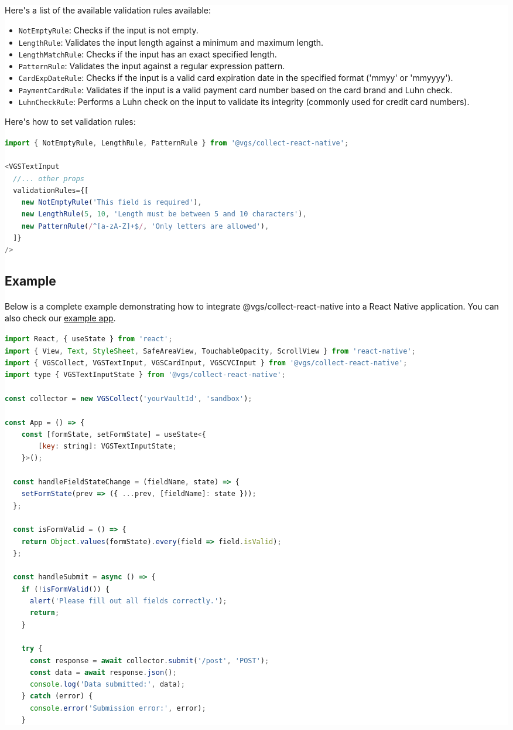 Here's a list of the available validation rules available:

-  `NotEmptyRule`: Checks if the input is not empty.
-  `LengthRule`: Validates the input length against a minimum and maximum length.
-  `LengthMatchRule`: Checks if the input has an exact specified length.
-  `PatternRule`: Validates the input against a regular expression pattern.
-  `CardExpDateRule`: Checks if the input is a valid card expiration date in the specified format ('mmyy' or 'mmyyyy').
-  `PaymentCardRule`: Validates if the input is a valid payment card number based on the card brand and Luhn check.
-  `LuhnCheckRule`: Performs a Luhn check on the input to validate its integrity (commonly used for credit card numbers).

Here's how to set validation rules:
```javascript
import { NotEmptyRule, LengthRule, PatternRule } from '@vgs/collect-react-native';

<VGSTextInput
  //... other props
  validationRules={[
    new NotEmptyRule('This field is required'),
    new LengthRule(5, 10, 'Length must be between 5 and 10 characters'),
    new PatternRule(/^[a-zA-Z]+$/, 'Only letters are allowed'),
  ]}
/>
```

## Example

Below is a complete example demonstrating how to integrate @vgs/collect-react-native into a React Native application. You can also check our [example app](./example).
```javascript
import React, { useState } from 'react';
import { View, Text, StyleSheet, SafeAreaView, TouchableOpacity, ScrollView } from 'react-native';
import { VGSCollect, VGSTextInput, VGSCardInput, VGSCVCInput } from '@vgs/collect-react-native';
import type { VGSTextInputState } from '@vgs/collect-react-native';

const collector = new VGSCollect('yourVaultId', 'sandbox');

const App = () => {
    const [formState, setFormState] = useState<{
        [key: string]: VGSTextInputState;
    }>();

  const handleFieldStateChange = (fieldName, state) => {
    setFormState(prev => ({ ...prev, [fieldName]: state }));
  };

  const isFormValid = () => {
    return Object.values(formState).every(field => field.isValid);
  };

  const handleSubmit = async () => {
    if (!isFormValid()) {
      alert('Please fill out all fields correctly.');
      return;
    }

    try {
      const response = await collector.submit('/post', 'POST');
      const data = await response.json();
      console.log('Data submitted:', data);
    } catch (error) {
      console.error('Submission error:', error);
    }
```